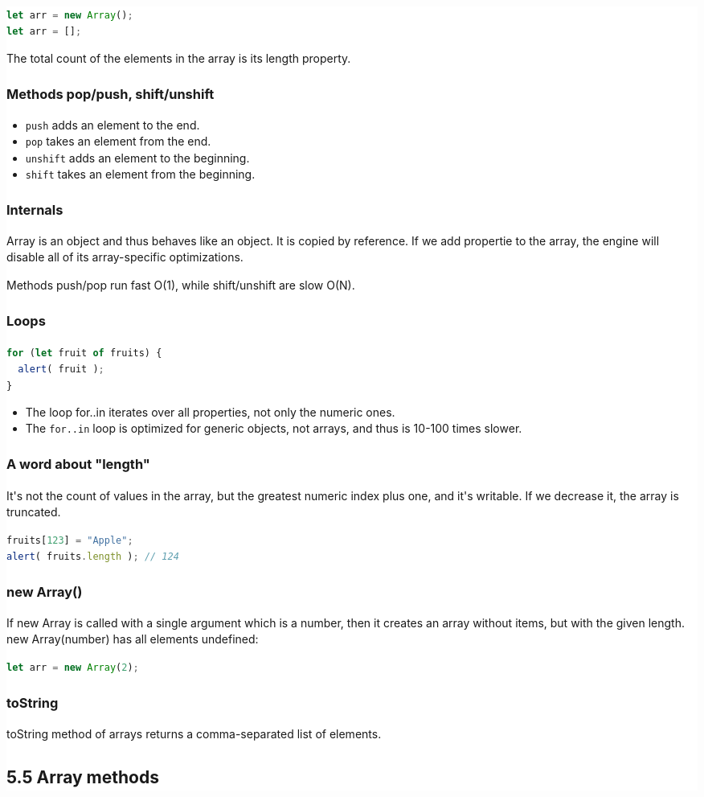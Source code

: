 ```js
let arr = new Array();
let arr = [];
```

The total count of the elements in the array is its length property.

### Methods pop/push, shift/unshift

- `push` adds an element to the end.
- `pop` takes an element from the end.
- `unshift` adds an element to the beginning.
- `shift` takes an element from the beginning.

### Internals

Array is an object and thus behaves like an object. It is copied by reference. If we add propertie to the array, the engine will disable all of its array-specific optimizations.

Methods push/pop run fast O(1), while shift/unshift are slow O(N).

### Loops

```js
for (let fruit of fruits) {
  alert( fruit );
}
```

- The loop for..in iterates over all properties, not only the numeric ones.
- The `for..in` loop is optimized for generic objects, not arrays, and thus is 10-100 times slower.

### A word about "length"

It's not the count of values in the array, but the greatest numeric index plus one, and it's writable. If we decrease it, the array is truncated.

```js
fruits[123] = "Apple";
alert( fruits.length ); // 124
```

### new Array()

If new Array is called with a single argument which is a number, then it creates an array without items, but with the given length. new Array(number) has all elements undefined:

```js
let arr = new Array(2);
```

### toString

toString method of arrays returns a comma-separated list of elements.

## 5.5 Array methods
